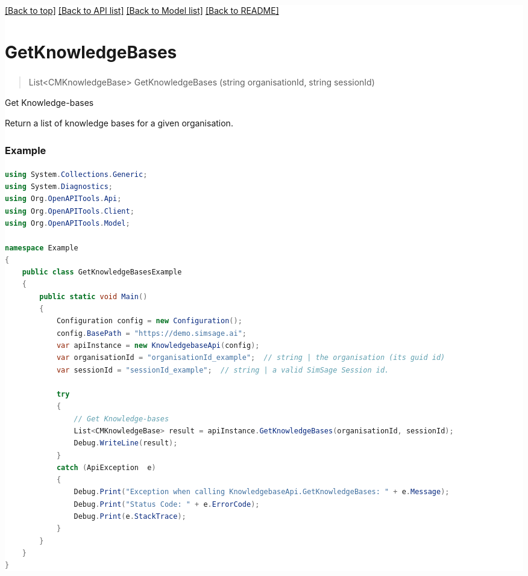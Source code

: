 [[Back to top]](#) [[Back to API list]](../README.md#documentation-for-api-endpoints) [[Back to Model list]](../README.md#documentation-for-models) [[Back to README]](../README.md)

<a id="getknowledgebases"></a>
# **GetKnowledgeBases**
> List&lt;CMKnowledgeBase&gt; GetKnowledgeBases (string organisationId, string sessionId)

Get Knowledge-bases

Return a list of knowledge bases for a given organisation.

### Example
```csharp
using System.Collections.Generic;
using System.Diagnostics;
using Org.OpenAPITools.Api;
using Org.OpenAPITools.Client;
using Org.OpenAPITools.Model;

namespace Example
{
    public class GetKnowledgeBasesExample
    {
        public static void Main()
        {
            Configuration config = new Configuration();
            config.BasePath = "https://demo.simsage.ai";
            var apiInstance = new KnowledgebaseApi(config);
            var organisationId = "organisationId_example";  // string | the organisation (its guid id)
            var sessionId = "sessionId_example";  // string | a valid SimSage Session id.

            try
            {
                // Get Knowledge-bases
                List<CMKnowledgeBase> result = apiInstance.GetKnowledgeBases(organisationId, sessionId);
                Debug.WriteLine(result);
            }
            catch (ApiException  e)
            {
                Debug.Print("Exception when calling KnowledgebaseApi.GetKnowledgeBases: " + e.Message);
                Debug.Print("Status Code: " + e.ErrorCode);
                Debug.Print(e.StackTrace);
            }
        }
    }
}
```
